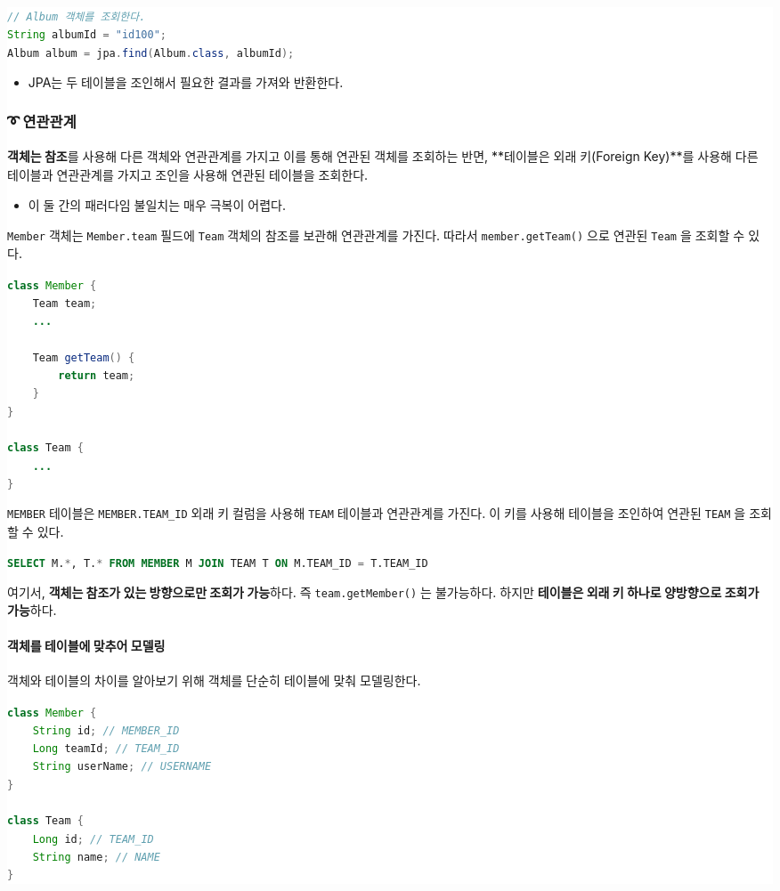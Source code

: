 ```java
// Album 객체를 조회한다.
String albumId = "id100";
Album album = jpa.find(Album.class, albumId);
```
- JPA는 두 테이블을 조인해서 필요한 결과를 가져와 반환한다.

### ➰ 연관관계
**객체는 참조**를 사용해 다른 객체와 연관관계를 가지고 이를 통해 연관된 객체를 조회하는 반면, **테이블은 외래 키(Foreign Key)**를 사용해 다른 테이블과 연관관계를 가지고 조인을 사용해 연관된 테이블을 조회한다.
- 이 둘 간의 패러다임 불일치는 매우 극복이 어렵다.

`Member` 객체는 `Member.team` 필드에 `Team` 객체의 참조를 보관해 연관관계를 가진다. 따라서 `member.getTeam()` 으로 연관된 `Team` 을 조회할 수 있다.

```java
class Member {
    Team team;
    ...

    Team getTeam() {
        return team;
    }
}

class Team {
    ...
}
```

`MEMBER` 테이블은 `MEMBER.TEAM_ID` 외래 키 컬럼을 사용해 `TEAM` 테이블과 연관관계를 가진다. 이 키를 사용해 테이블을 조인하여 연관된 `TEAM` 을 조회할 수 있다.

```sql
SELECT M.*, T.* FROM MEMBER M JOIN TEAM T ON M.TEAM_ID = T.TEAM_ID
```

여기서, **객체는 참조가 있는 방향으로만 조회가 가능**하다. 즉 `team.getMember()` 는 불가능하다. 하지만 **테이블은 외래 키 하나로 양방향으로 조회가 가능**하다.

#### 객체를 테이블에 맞추어 모델링
객체와 테이블의 차이를 알아보기 위해 객체를 단순히 테이블에 맞춰 모델링한다.

```java
class Member {
    String id; // MEMBER_ID
    Long teamId; // TEAM_ID
    String userName; // USERNAME
}

class Team {
    Long id; // TEAM_ID
    String name; // NAME
}
```

